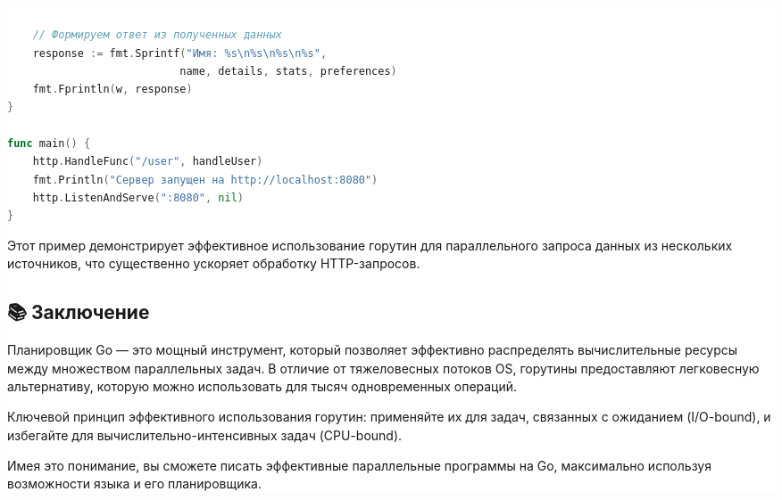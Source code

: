 ```go
    
    // Формируем ответ из полученных данных
    response := fmt.Sprintf("Имя: %s\n%s\n%s\n%s", 
                           name, details, stats, preferences)
    fmt.Fprintln(w, response)
}

func main() {
    http.HandleFunc("/user", handleUser)
    fmt.Println("Сервер запущен на http://localhost:8080")
    http.ListenAndServe(":8080", nil)
}
```

Этот пример демонстрирует эффективное использование горутин для параллельного запроса данных из нескольких источников, что существенно ускоряет обработку HTTP-запросов.

## 📚 Заключение

Планировщик Go — это мощный инструмент, который позволяет эффективно распределять вычислительные ресурсы между множеством параллельных задач. В отличие от тяжеловесных потоков OS, горутины предоставляют легковесную альтернативу, которую можно использовать для тысяч одновременных операций.

Ключевой принцип эффективного использования горутин: применяйте их для задач, связанных с ожиданием (I/O-bound), и избегайте для вычислительно-интенсивных задач (CPU-bound).

Имея это понимание, вы сможете писать эффективные параллельные программы на Go, максимально используя возможности языка и его планировщика.
